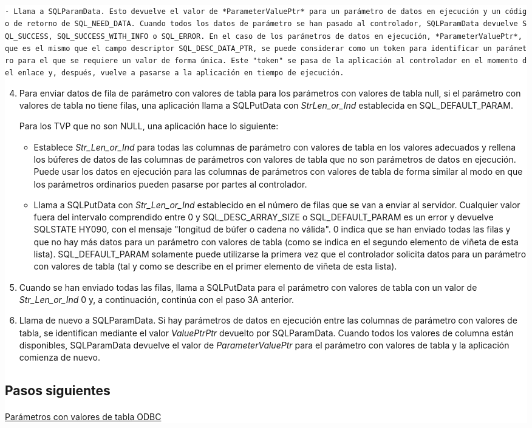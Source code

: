     - Llama a SQLParamData. Esto devuelve el valor de *ParameterValuePtr* para un parámetro de datos en ejecución y un código de retorno de SQL_NEED_DATA. Cuando todos los datos de parámetro se han pasado al controlador, SQLParamData devuelve SQL_SUCCESS, SQL_SUCCESS_WITH_INFO o SQL_ERROR. En el caso de los parámetros de datos en ejecución, *ParameterValuePtr*, que es el mismo que el campo descriptor SQL_DESC_DATA_PTR, se puede considerar como un token para identificar un parámetro para el que se requiere un valor de forma única. Este "token" se pasa de la aplicación al controlador en el momento del enlace y, después, vuelve a pasarse a la aplicación en tiempo de ejecución.  
  
4. Para enviar datos de fila de parámetro con valores de tabla para los parámetros con valores de tabla null, si el parámetro con valores de tabla no tiene filas, una aplicación llama a SQLPutData con *StrLen_or_Ind* establecida en SQL_DEFAULT_PARAM.  

    Para los TVP que no son NULL, una aplicación hace lo siguiente:

    - Establece *Str_Len_or_Ind* para todas las columnas de parámetro con valores de tabla en los valores adecuados y rellena los búferes de datos de las columnas de parámetros con valores de tabla que no son parámetros de datos en ejecución. Puede usar los datos en ejecución para las columnas de parámetros con valores de tabla de forma similar al modo en que los parámetros ordinarios pueden pasarse por partes al controlador.  

    - Llama a SQLPutData con *Str_Len_or_Ind* establecido en el número de filas que se van a enviar al servidor. Cualquier valor fuera del intervalo comprendido entre 0 y SQL_DESC_ARRAY_SIZE o SQL_DEFAULT_PARAM es un error y devuelve SQLSTATE HY090, con el mensaje "longitud de búfer o cadena no válida". 0 indica que se han enviado todas las filas y que no hay más datos para un parámetro con valores de tabla (como se indica en el segundo elemento de viñeta de esta lista). SQL_DEFAULT_PARAM solamente puede utilizarse la primera vez que el controlador solicita datos para un parámetro con valores de tabla (tal y como se describe en el primer elemento de viñeta de esta lista).  

5. Cuando se han enviado todas las filas, llama a SQLPutData para el parámetro con valores de tabla con un valor de *Str_Len_or_Ind* 0 y, a continuación, continúa con el paso 3A anterior.  

6. Llama de nuevo a SQLParamData. Si hay parámetros de datos en ejecución entre las columnas de parámetro con valores de tabla, se identifican mediante el valor *ValuePtrPtr* devuelto por SQLParamData. Cuando todos los valores de columna están disponibles, SQLParamData devuelve el valor de *ParameterValuePtr* para el parámetro con valores de tabla y la aplicación comienza de nuevo.  

## <a name="next-steps"></a>Pasos siguientes

[Parámetros con valores de tabla ODBC](../../relational-databases/native-client-odbc-table-valued-parameters/table-valued-parameters-odbc.md)